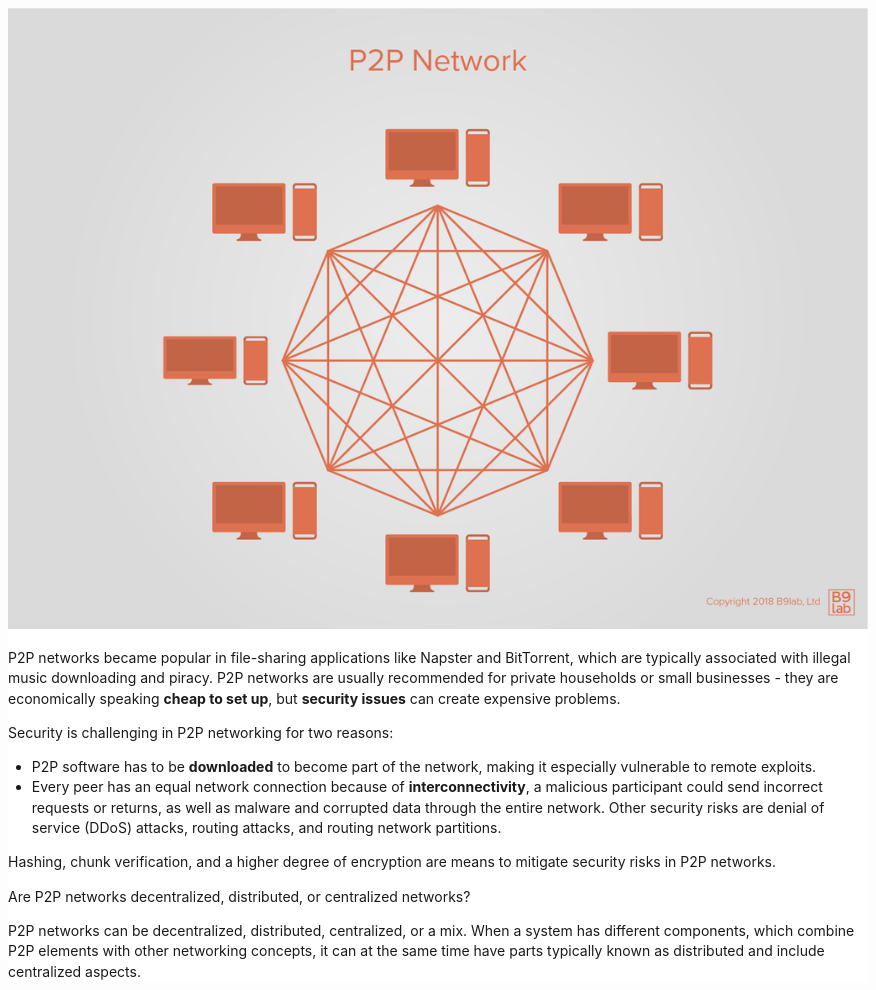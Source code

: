 ![P2P network](images/P2P-network.png)

P2P networks became popular in file-sharing applications like Napster and BitTorrent, which are typically associated with illegal music downloading and piracy. P2P networks are usually recommended for private households or small businesses - they are economically speaking **cheap to set up**, but **security issues** can create expensive problems.

Security is challenging in P2P networking for two reasons:

* P2P software has to be **downloaded** to become part of the network, making it especially vulnerable to remote exploits. 
* Every peer has an equal network connection because of **interconnectivity**, a malicious participant could send incorrect requests or returns, as well as malware and corrupted data through the entire network. Other security risks are denial of service (DDoS) attacks, routing attacks, and routing network partitions.

Hashing, chunk verification, and a higher degree of encryption are means to mitigate security risks in P2P networks.

Are P2P networks decentralized, distributed, or centralized networks?

P2P networks can be decentralized, distributed, centralized, or a mix. When a system has different components, which combine P2P elements with other networking concepts, it can at the same time have parts typically known as distributed and include centralized aspects.
